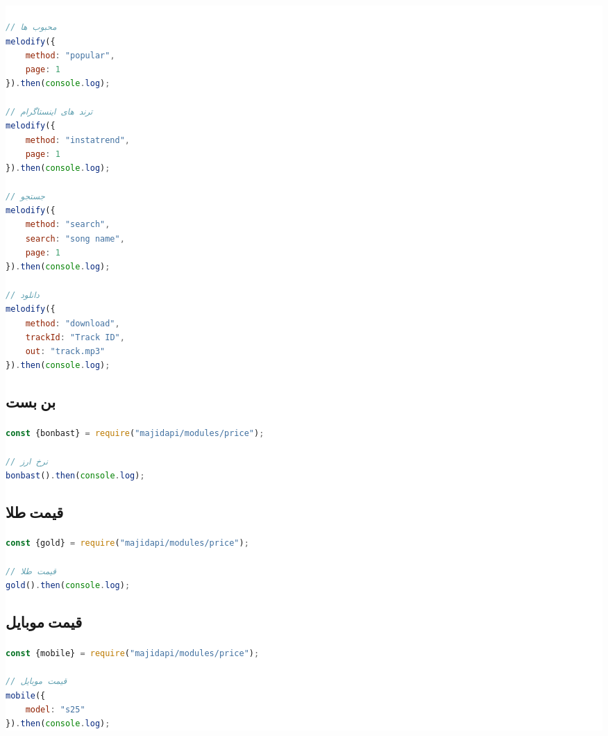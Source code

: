 ```javascript

// محبوب ها
melodify({
    method: "popular",
    page: 1
}).then(console.log);

// ترند های اینستاگرام
melodify({
    method: "instatrend",
    page: 1
}).then(console.log);

// جستجو
melodify({
    method: "search",
    search: "song name",
    page: 1
}).then(console.log);

// دانلود
melodify({
    method: "download",
    trackId: "Track ID",
    out: "track.mp3"
}).then(console.log);
```

## بن بست

```javascript
const {bonbast} = require("majidapi/modules/price");

// نرخ ارز
bonbast().then(console.log);
```

## قیمت طلا

```javascript
const {gold} = require("majidapi/modules/price");

// قیمت طلا
gold().then(console.log);
```

## قیمت موبایل

```javascript
const {mobile} = require("majidapi/modules/price");

// قیمت موبایل
mobile({
    model: "s25"
}).then(console.log);
```
